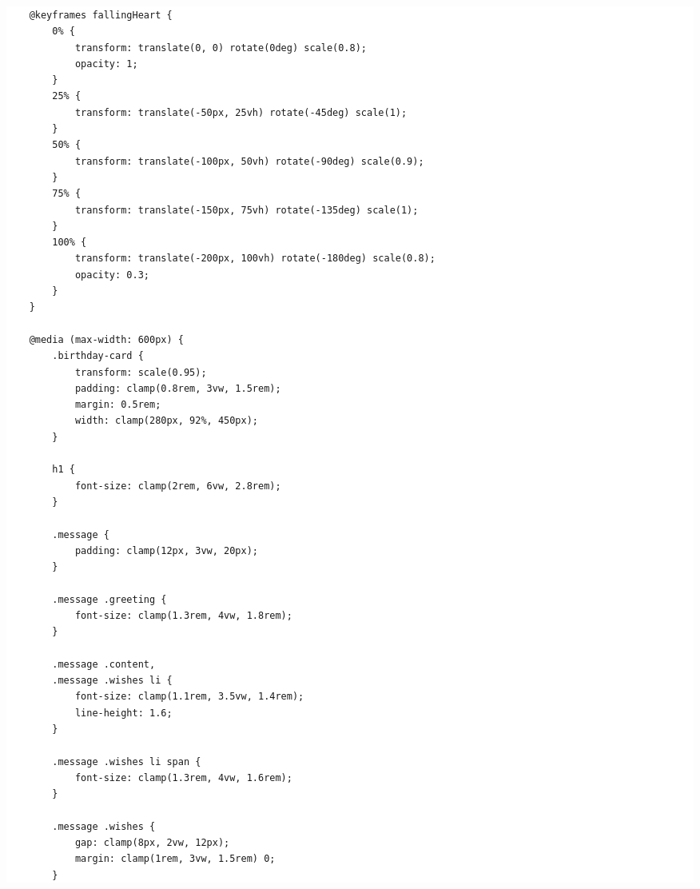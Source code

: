         @keyframes fallingHeart {
            0% {
                transform: translate(0, 0) rotate(0deg) scale(0.8);
                opacity: 1;
            }
            25% {
                transform: translate(-50px, 25vh) rotate(-45deg) scale(1);
            }
            50% {
                transform: translate(-100px, 50vh) rotate(-90deg) scale(0.9);
            }
            75% {
                transform: translate(-150px, 75vh) rotate(-135deg) scale(1);
            }
            100% {
                transform: translate(-200px, 100vh) rotate(-180deg) scale(0.8);
                opacity: 0.3;
            }
        }

        @media (max-width: 600px) {
            .birthday-card {
                transform: scale(0.95);
                padding: clamp(0.8rem, 3vw, 1.5rem);
                margin: 0.5rem;
                width: clamp(280px, 92%, 450px);
            }
            
            h1 {
                font-size: clamp(2rem, 6vw, 2.8rem);
            }
            
            .message {
                padding: clamp(12px, 3vw, 20px);
            }

            .message .greeting {
                font-size: clamp(1.3rem, 4vw, 1.8rem);
            }

            .message .content,
            .message .wishes li {
                font-size: clamp(1.1rem, 3.5vw, 1.4rem);
                line-height: 1.6;
            }

            .message .wishes li span {
                font-size: clamp(1.3rem, 4vw, 1.6rem);
            }

            .message .wishes {
                gap: clamp(8px, 2vw, 12px);
                margin: clamp(1rem, 3vw, 1.5rem) 0;
            }
